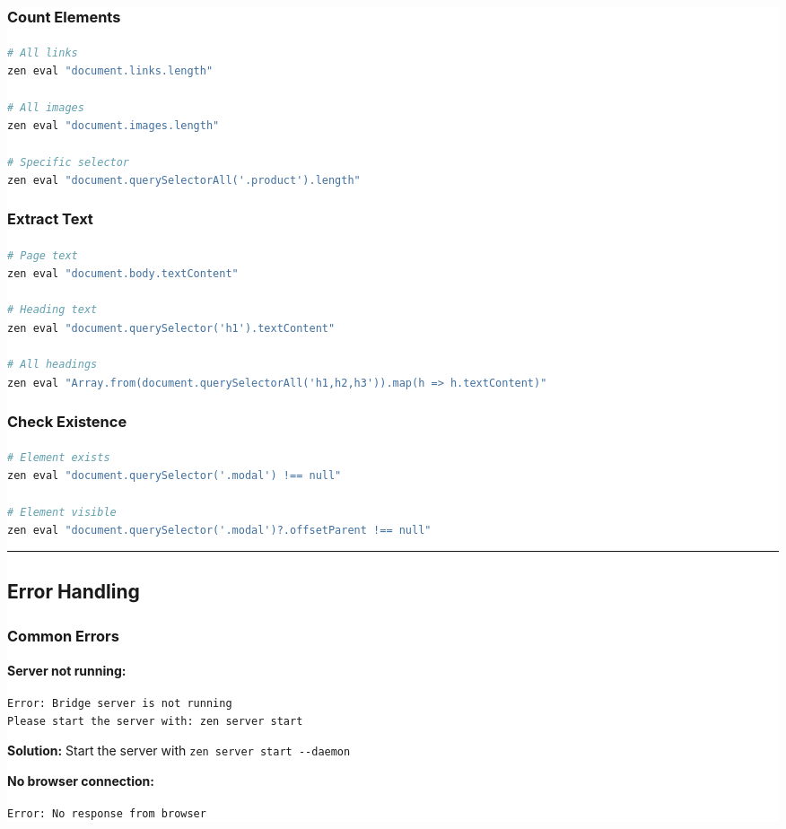 ### Count Elements

```bash
# All links
zen eval "document.links.length"

# All images
zen eval "document.images.length"

# Specific selector
zen eval "document.querySelectorAll('.product').length"
```

### Extract Text

```bash
# Page text
zen eval "document.body.textContent"

# Heading text
zen eval "document.querySelector('h1').textContent"

# All headings
zen eval "Array.from(document.querySelectorAll('h1,h2,h3')).map(h => h.textContent)"
```

### Check Existence

```bash
# Element exists
zen eval "document.querySelector('.modal') !== null"

# Element visible
zen eval "document.querySelector('.modal')?.offsetParent !== null"
```

---

## Error Handling

### Common Errors

**Server not running:**
```
Error: Bridge server is not running
Please start the server with: zen server start
```

**Solution:** Start the server with `zen server start --daemon`

**No browser connection:**
```
Error: No response from browser
```
